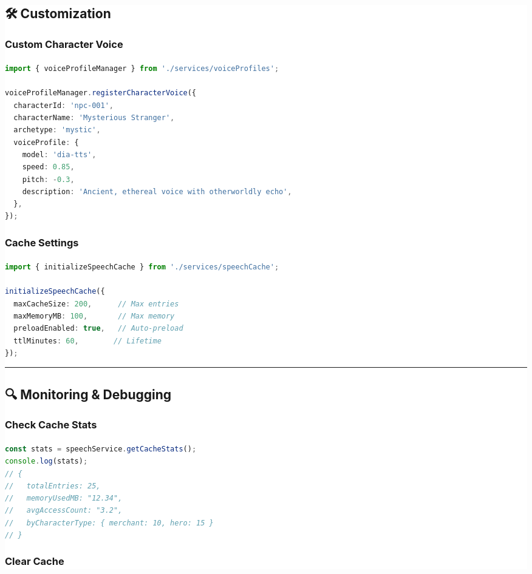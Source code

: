 
## 🛠️ Customization

### Custom Character Voice

```typescript
import { voiceProfileManager } from './services/voiceProfiles';

voiceProfileManager.registerCharacterVoice({
  characterId: 'npc-001',
  characterName: 'Mysterious Stranger',
  archetype: 'mystic',
  voiceProfile: {
    model: 'dia-tts',
    speed: 0.85,
    pitch: -0.3,
    description: 'Ancient, ethereal voice with otherworldly echo',
  },
});
```

### Cache Settings

```typescript
import { initializeSpeechCache } from './services/speechCache';

initializeSpeechCache({
  maxCacheSize: 200,      // Max entries
  maxMemoryMB: 100,       // Max memory
  preloadEnabled: true,   // Auto-preload
  ttlMinutes: 60,        // Lifetime
});
```

---

## 🔍 Monitoring & Debugging

### Check Cache Stats

```typescript
const stats = speechService.getCacheStats();
console.log(stats);
// {
//   totalEntries: 25,
//   memoryUsedMB: "12.34",
//   avgAccessCount: "3.2",
//   byCharacterType: { merchant: 10, hero: 15 }
// }
```

### Clear Cache
